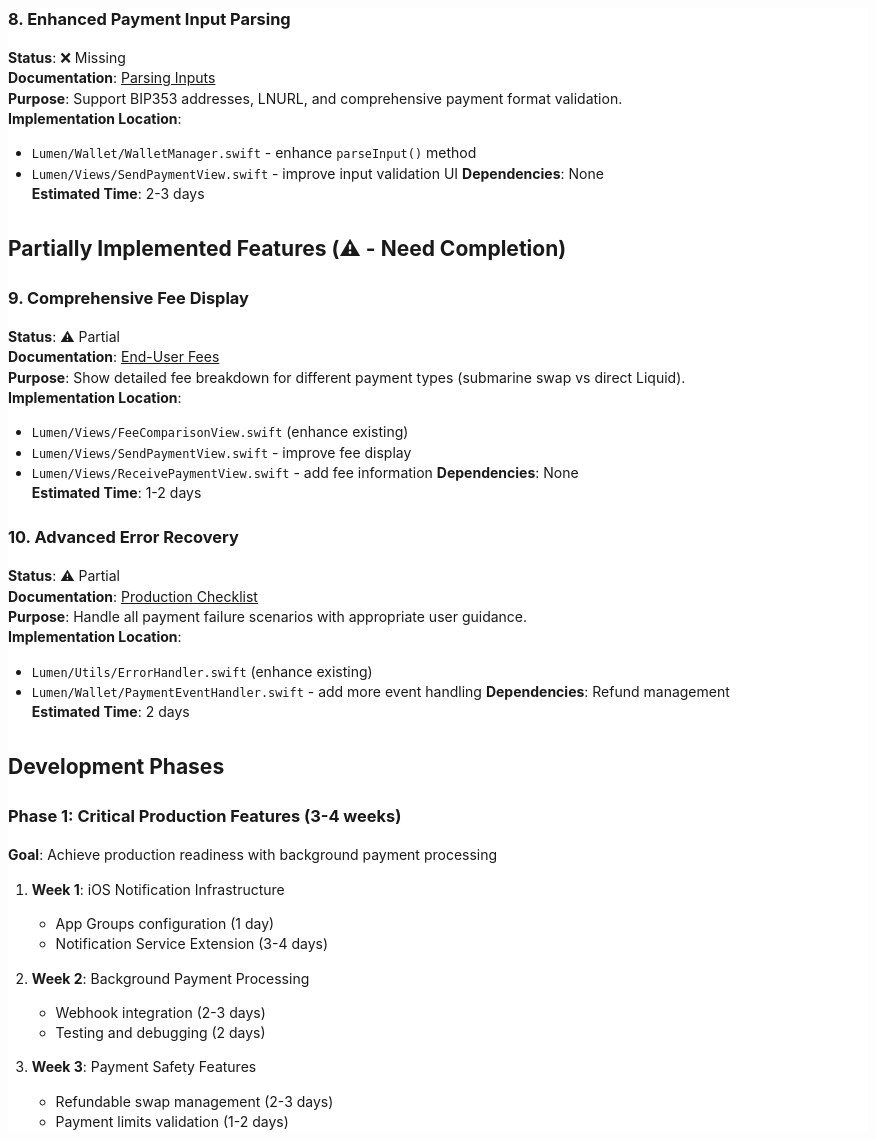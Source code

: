 ### 8. Enhanced Payment Input Parsing
**Status**: ❌ Missing  
**Documentation**: [Parsing Inputs](https://sdk-doc-liquid.breez.technology/guide/parse.html)  
**Purpose**: Support BIP353 addresses, LNURL, and comprehensive payment format validation.  
**Implementation Location**: 
- `Lumen/Wallet/WalletManager.swift` - enhance `parseInput()` method
- `Lumen/Views/SendPaymentView.swift` - improve input validation UI
**Dependencies**: None  
**Estimated Time**: 2-3 days

## Partially Implemented Features (⚠️ - Need Completion)

### 9. Comprehensive Fee Display
**Status**: ⚠️ Partial  
**Documentation**: [End-User Fees](https://sdk-doc-liquid.breez.technology/guide/end-user_fees.html)  
**Purpose**: Show detailed fee breakdown for different payment types (submarine swap vs direct Liquid).  
**Implementation Location**: 
- `Lumen/Views/FeeComparisonView.swift` (enhance existing)
- `Lumen/Views/SendPaymentView.swift` - improve fee display
- `Lumen/Views/ReceivePaymentView.swift` - add fee information
**Dependencies**: None  
**Estimated Time**: 1-2 days

### 10. Advanced Error Recovery
**Status**: ⚠️ Partial  
**Documentation**: [Production Checklist](https://sdk-doc-liquid.breez.technology/guide/production.html)  
**Purpose**: Handle all payment failure scenarios with appropriate user guidance.  
**Implementation Location**: 
- `Lumen/Utils/ErrorHandler.swift` (enhance existing)
- `Lumen/Wallet/PaymentEventHandler.swift` - add more event handling
**Dependencies**: Refund management  
**Estimated Time**: 2 days

## Development Phases

### Phase 1: Critical Production Features (3-4 weeks)
**Goal**: Achieve production readiness with background payment processing

1. **Week 1**: iOS Notification Infrastructure
   - App Groups configuration (1 day)
   - Notification Service Extension (3-4 days)

2. **Week 2**: Background Payment Processing  
   - Webhook integration (2-3 days)
   - Testing and debugging (2 days)

3. **Week 3**: Payment Safety Features
   - Refundable swap management (2-3 days)
   - Payment limits validation (1-2 days)
